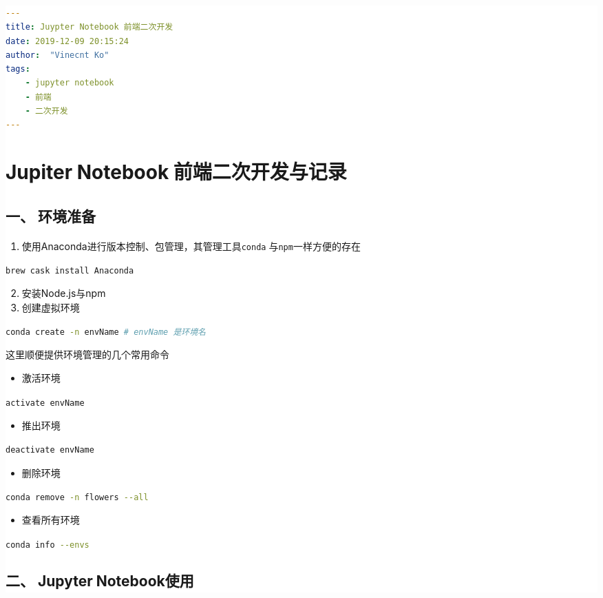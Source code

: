 ```yaml
---
title: Juypter Notebook 前端二次开发
date: 2019-12-09 20:15:24
author:  "Vinecnt Ko"
tags:
    - jupyter notebook
    - 前端
    - 二次开发
---
```

# Jupiter Notebook 前端二次开发与记录

## 一、 环境准备

1. 使用Anaconda进行版本控制、包管理，其管理工具`conda` 与`npm`一样方便的存在

```bash
brew cask install Anaconda
```

2. 安装Node.js与npm
3. 创建虚拟环境

```bash
conda create -n envName # envName 是环境名
```

这里顺便提供环境管理的几个常用命令

- 激活环境

```bash
activate envName
```

- 推出环境

```bash
deactivate envName
```

- 删除环境

```bash
conda remove -n flowers --all
```

- 查看所有环境

```bash
conda info --envs
```



## 二、 Jupyter Notebook使用
